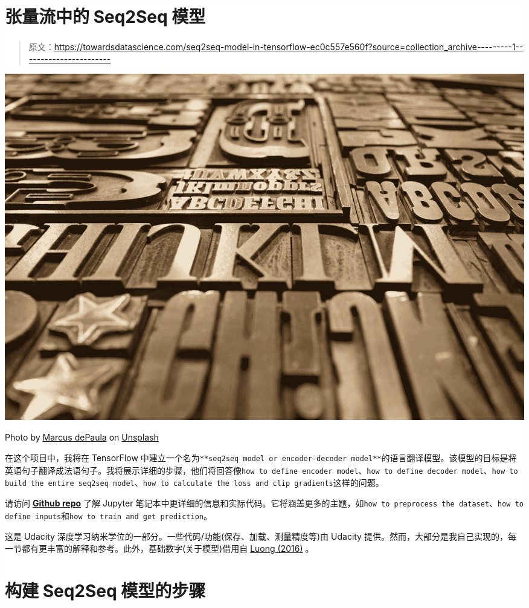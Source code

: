 # 张量流中的 Seq2Seq 模型

> 原文：<https://towardsdatascience.com/seq2seq-model-in-tensorflow-ec0c557e560f?source=collection_archive---------1----------------------->

![](img/e772279d91d64be150d6613477845ad1.png)

Photo by [Marcus dePaula](https://unsplash.com/@marcusdepaula?utm_source=medium&utm_medium=referral) on [Unsplash](https://unsplash.com?utm_source=medium&utm_medium=referral)

在这个项目中，我将在 TensorFlow 中建立一个名为`**seq2seq model or encoder-decoder model**`的语言翻译模型。该模型的目标是将英语句子翻译成法语句子。我将展示详细的步骤，他们将回答像`how to define encoder model`、`how to define decoder model`、`how to build the entire seq2seq model`、`how to calculate the loss and clip gradients`这样的问题。

请访问 [**Github repo**](https://github.com/deep-diver/EN-FR-MLT-tensorflow) 了解 Jupyter 笔记本中更详细的信息和实际代码。它将涵盖更多的主题，如`how to preprocess the dataset`、`how to define inputs`和`how to train and get prediction`。

这是 Udacity 深度学习纳米学位的一部分。一些代码/功能(保存、加载、测量精度等)由 Udacity 提供。然而，大部分是我自己实现的，每一节都有更丰富的解释和参考。此外，基础数字(关于模型)借用自 [Luong (2016)](https://github.com/lmthang/thesis) 。

# 构建 Seq2Seq 模型的步骤
